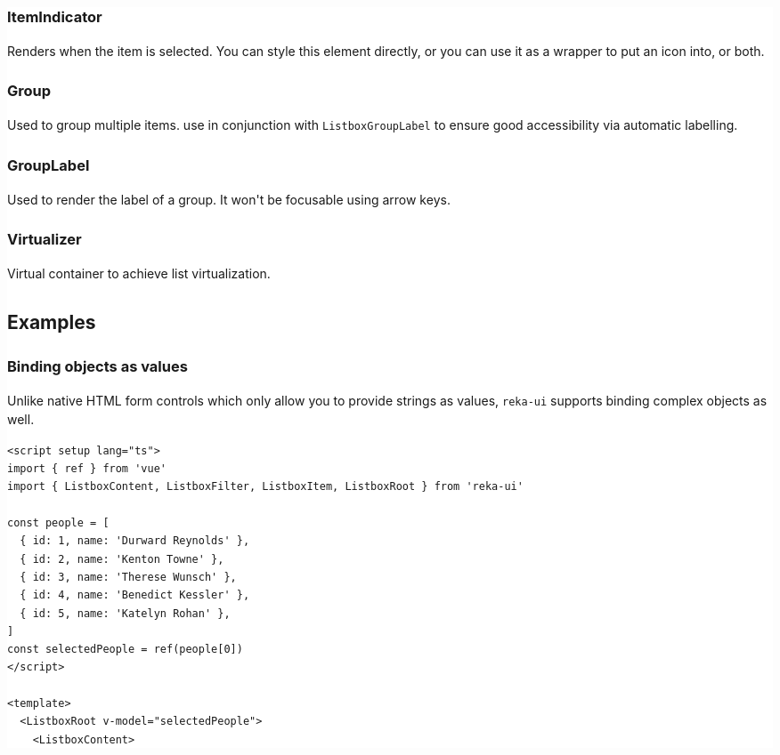 
<DataAttributesTable
  :data="[
    {
      attribute: '[data-state]',
      values: ['checked', 'unchecked'],
    },
    {
      attribute: '[data-highlighted]',
      values: 'Present when highlighted',
    },
    {
      attribute: '[data-disabled]',
      values: 'Present when disabled',
    },
  ]"
/>

### ItemIndicator

Renders when the item is selected. You can style this element directly, or you can use it as a wrapper to put an icon into, or both.



### Group

Used to group multiple items. use in conjunction with `ListboxGroupLabel` to ensure good accessibility via automatic labelling.



### GroupLabel

Used to render the label of a group. It won't be focusable using arrow keys.



### Virtualizer

Virtual container to achieve list virtualization.



## Examples

### Binding objects as values

Unlike native HTML form controls which only allow you to provide strings as values, `reka-ui` supports binding complex objects as well.

```vue line=12,16,21
<script setup lang="ts">
import { ref } from 'vue'
import { ListboxContent, ListboxFilter, ListboxItem, ListboxRoot } from 'reka-ui'

const people = [
  { id: 1, name: 'Durward Reynolds' },
  { id: 2, name: 'Kenton Towne' },
  { id: 3, name: 'Therese Wunsch' },
  { id: 4, name: 'Benedict Kessler' },
  { id: 5, name: 'Katelyn Rohan' },
]
const selectedPeople = ref(people[0])
</script>

<template>
  <ListboxRoot v-model="selectedPeople">
    <ListboxContent>
```